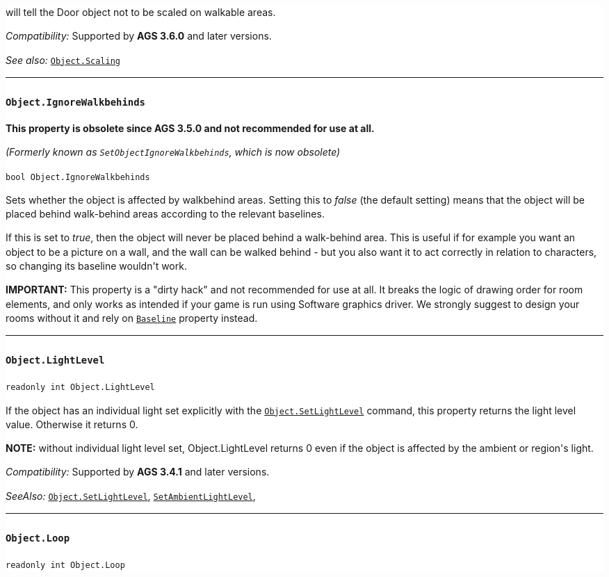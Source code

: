 will tell the Door object not to be scaled on walkable areas.

*Compatibility:* Supported by **AGS 3.6.0** and later versions.

*See also:* [`Object.Scaling`](Object#objectscaling)

---

### `Object.IgnoreWalkbehinds`

**This property is obsolete since AGS 3.5.0 and not recommended for use at all.**

*(Formerly known as `SetObjectIgnoreWalkbehinds`, which is now obsolete)*

```ags
bool Object.IgnoreWalkbehinds
```

Sets whether the object is affected by walkbehind areas. Setting this to
*false* (the default setting) means that the object will be placed
behind walk-behind areas according to the relevant baselines.

If this is set to *true*, then the object will never be placed behind a
walk-behind area. This is useful if for example you want an object to be
a picture on a wall, and the wall can be walked behind - but you also
want it to act correctly in relation to characters, so changing its
baseline wouldn't work.

**IMPORTANT:** This property is a "dirty hack" and not recommended for use at all. It breaks the logic of drawing order for room elements, and only works as intended if your game is run using Software graphics driver. We strongly suggest to design your rooms without it and rely on [`Baseline`](Object#objectbaseline) property instead.

---

### `Object.LightLevel`

```ags
readonly int Object.LightLevel
```

If the object has an individual light set explicitly with the
[`Object.SetLightLevel`](Object#objectsetlightlevel) command, this
property returns the light level value. Otherwise it returns 0.

**NOTE:** without individual light level set, Object.LightLevel returns
0 even if the object is affected by the ambient or region's light.

*Compatibility:* Supported by **AGS 3.4.1** and later versions.

*SeeAlso:* [`Object.SetLightLevel`](Object#objectsetlightlevel),
[`SetAmbientLightLevel`](Globalfunctions_General#setambientlightlevel),

---

### `Object.Loop`

```ags
readonly int Object.Loop
```
